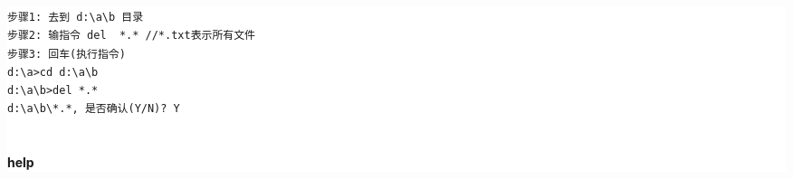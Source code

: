 ```
步骤1: 去到 d:\a\b 目录
步骤2: 输指令 del  *.* //*.txt表示所有文件
步骤3: 回车(执行指令)
d:\a>cd d:\a\b
d:\a\b>del *.*
d:\a\b\*.*, 是否确认(Y/N)? Y
 
```
#### help

